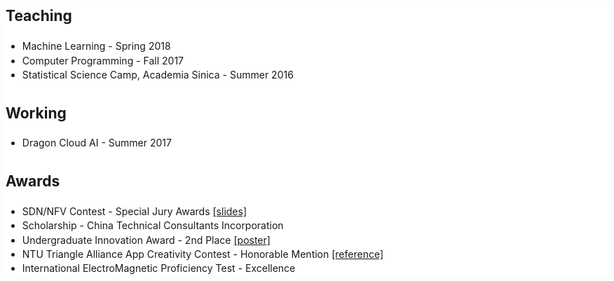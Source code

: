 
## Teaching

<ul>
  <li>Machine Learning - Spring 2018</li>
  <li>Computer Programming - Fall 2017</li>
  <li>Statistical Science Camp, Academia Sinica - Summer 2016</li>
</ul>


## Working

<ul>
  <li>Dragon Cloud AI - Summer 2017</li>
</ul>


## Awards

<ul>
  <li>SDN/NFV Contest - Special Jury Awards 
    <a href="slides/Communication_Competition_Presentation.pdf">[slides]</a>
  </li>

  <li>Scholarship - China Technical Consultants Incorporation</li>

  <li>Undergraduate Innovation Award - 2nd Place 
    <a href="slides/Poster.pdf">[poster]</a>
  </li>

  <li>NTU Triangle Alliance App Creativity Contest - Honorable Mention 
    <a href="awards/app.pdf">[reference]</a>
  </li>

  <li>International ElectroMagnetic Proficiency Test - Excellence</li>
</ul>

